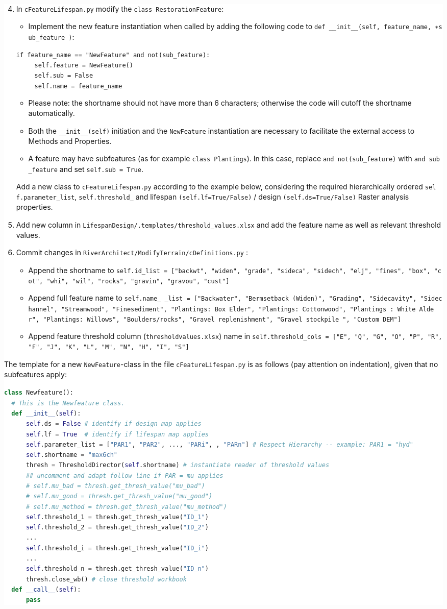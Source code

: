 4.  In `cFeatureLifespan.py` modify the `class RestorationFeature`:
    -   Implement the new feature instantiation when called by adding the following code to `def __init__(self, feature_name, ∗sub_feature )`:

	`if feature_name == "NewFeature" and not(sub_feature):`<br/>
	`     self.feature = NewFeature()`<br/>
	`     self.sub = False`<br/>
	`     self.name = feature_name`


    -   Please note: the shortname should not have more than 6 characters; otherwise the code will cutoff the shortname
        automatically.

    -   Both the `__init__(self)` initiation and the `NewFeature` instantiation are necessary to facilitate the external access to Methods and Properties.

    -   A feature may have subfeatures (as for example `class Plantings`). In this case, replace `and not(sub_feature)` with `and sub_feature` and set `self.sub = True`.

    Add a new class to `cFeatureLifespan.py` according to the example below, considering the required hierarchically ordered `self.parameter_list`, `self.threshold_` and lifespan `(self.lf=True/False)` / design `(self.ds=True/False)` Raster analysis properties.

5.  Add new column in `LifespanDesign/.templates/threshold_values.xlsx` and add the feature name as well as relevant threshold values.

6.  Commit changes in `RiverArchitect/ModifyTerrain/cDefinitions.py` :

    -   Append the shortname to `self.id_list = ["backwt", "widen", "grade", "sideca", "sidech", "elj", "fines", "box", "cot", "whi", "wil", "rocks", "gravin", "gravou", "cust"]`

    -   Append full feature name to `self.name_ _list = ["Backwater", "Bermsetback (Widen)", "Grading", "Sidecavity", "Sidechannel", "Streamwood", "Finesediment", "Plantings: Box Elder", "Plantings: Cottonwood", "Plantings : White Alder", "Plantings: Willows", "Boulders/rocks", "Gravel replenishment", "Gravel stockpile ", "Custom DEM"]`

    -   Append feature threshold column (`thresholdvalues.xlsx`) name in  `self.threshold_cols = ["E", "Q", "G", "O", "P", "R", "F", "J", "K", "L", "M", "N", "H", "I", "S"]`

 
The template for a new `NewFeature`-class in the file `cFeatureLifespan.py` is as follows (pay attention on indentation), given that no subfeatures apply:

```python
class Newfeature():
  # This is the Newfeature class.
  def __init__(self):
      self.ds = False # identify if design map applies
      self.lf = True  # identify if lifespan map applies
      self.parameter_list = ["PAR1", "PAR2", ..., "PARi", , "PARn"] # Respect Hierarchy -- example: PAR1 = "hyd"
      self.shortname = "max6ch"
      thresh = ThresholdDirector(self.shortname) # instantiate reader of threshold values
      ## uncomment and adapt follow line if PAR = mu applies
      # self.mu_bad = thresh.get_thresh_value("mu_bad") 
      # self.mu_good = thresh.get_thresh_value("mu_good") 
      # self.mu_method = thresh.get_thresh_value("mu_method")
      self.threshold_1 = thresh.get_thresh_value("ID_1")
      self.threshold_2 = thresh.get_thresh_value("ID_2")
      ...
      self.threshold_i = thresh.get_thresh_value("ID_i")
      ...
      self.threshold_n = thresh.get_thresh_value("ID_n")
      thresh.close_wb() # close threshold workbook
  def __call__(self):
      pass
```  


[1]: https://github.com/RiverArchitect/RA_wiki/Installation
[2]: https://github.com/RiverArchitect/RA_wiki/Signposts
[3]: https://github.com/RiverArchitect/RA_wiki/LifespanDesign
[4]: https://github.com/RiverArchitect/RA_wiki/MaxLifespan
[5]: https://github.com/RiverArchitect/RA_wiki/ModifyTerrain
[6]: https://github.com/RiverArchitect/RA_wiki/SHArC
[7]: https://github.com/RiverArchitect/RA_wiki/ProjectMaker
[8]: https://github.com/RiverArchitect/RA_wiki/Tools
[9]: https://github.com/RiverArchitect/RA_wiki/FAQ
[10]: https://github.com/RiverArchitect/RA_wiki/Troubleshooting
[bywater15]: http://dx.doi.org/10.1002/2014WR016641
[carley12]: https://www.sciencedirect.com/science/article/pii/S0169555X12003819
[friedman99]: http://dx.doi.org/10.1002/(SICI)1099-1646(199909/10)15:5<463::AID-RRR559>3.0.CO;2-Z
[gaeuman08]: http://odp.trrp.net/DataPort/doc.php?id=346
[glenn15]: https://doi.org/10.1201/b18359
[jablkowski17]: http://www.sciencedirect.com/science/article/pii/S0169555X1730274X
[kui16a]: http://www.sciencedirect.com/science/article/pii/S0378112716300123
[lange05]: https://www.ethz.ch/content/dam/ethz/special-interest/baug/vaw/vaw-dam/documents/das-institut/mitteilungen/2000-2009/188.pdf
[manningsn]: https://en.wikipedia.org/wiki/Manning_formula#Manning_coefficient_of_roughness
[maynord08]: https://ascelibrary.org/doi/10.1061/9780784408148.apb
[ock13]: https://www.jstage.jst.go.jp/article/hrl/7/3/7_54/_article
[pasquale14]: http://dx.doi.org/10.1002/hyp.9993
[pasternack10a]: http://calag.ucanr.edu/archive/?article=ca.v064n02p69
[polzin06]: https://link.springer.com/article/10.1672/0277-5212(2006)26%5B965:EDSSSA%5D2.0.CO;2
[ruiz16b]: https://www.sciencedirect.com/science/article/pii/S0169555X15002019?via%3Dihub
[schwindt19]: https://www.sciencedirect.com/science/article/pii/S0301479718312751
[stromberg93]: http://www.jstor.org/stable/41712765
[usace00]: https://www.publications.usace.army.mil/Portals/76/Publications/EngineerManuals/EM_1110-2-1913.pdf
[vandenderen17]: https://onlinelibrary.wiley.com/doi/full/10.1002/esp.4267
[weber17]: http://www.sciencedirect.com/science/article/pii/S0169555X16309862
[wilcox13]: http://dx.doi.org/10.1002/wrcr.20256
[wyrick14]: https://www.sciencedirect.com/science/article/pii/S0169555X14000099
[wyrick16]: https://onlinelibrary.wiley.com/doi/full/10.1002/esp.3854